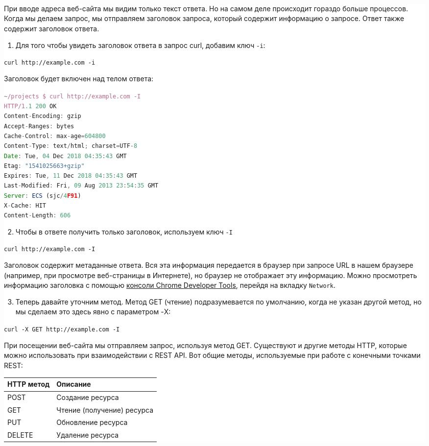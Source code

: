 При вводе адреса веб-сайта мы видим только текст ответа. Но на самом деле происходит гораздо больше процессов. Когда мы делаем запрос, мы отправляем заголовок запроса, который содержит информацию о запросе. Ответ также содержит заголовок ответа.

1. Для того чтобы увидеть заголовок ответа в запрос curl, добавим ключ `-i`:

```
curl http://example.com -i
```

Заголовок будет включен над телом ответа:

```javascript
~/projects $ curl http://example.com -I
HTTP/1.1 200 OK
Content-Encoding: gzip
Accept-Ranges: bytes
Cache-Control: max-age=604800
Content-Type: text/html; charset=UTF-8
Date: Tue, 04 Dec 2018 04:35:43 GMT
Etag: "1541025663+gzip"
Expires: Tue, 11 Dec 2018 04:35:43 GMT
Last-Modified: Fri, 09 Aug 2013 23:54:35 GMT
Server: ECS (sjc/4F91)
X-Cache: HIT
Content-Length: 606
```

2. Чтобы в ответе получить только заголовок, используем ключ `-I`

```
curl http://example.com -I
```

Заголовок содержит метаданные ответа. Вся эта информация передается в браузер при запросе URL в нашем браузере (например, при просмотре веб-страницы в Интернете), но браузер не отображает эту информацию. Можно просмотреть информацию заголовка с помощью [консоли Chrome Developer Tools](https://developers.google.com/web/tools/chrome-devtools/console/), перейдя на вкладку `Network`.

3. Теперь давайте уточним метод. Метод GET (чтение) подразумевается по умолчанию, когда не указан другой метод, но мы сделаем это здесь явно с параметром -X:

```
curl -X GET http://example.com -I
```

При посещении веб-сайта мы отправляем запрос, используя метод GET. Существуют и другие методы HTTP, которые можно использовать при взаимодействии с REST API. Вот общие методы, используемые при работе с конечными точками REST:

| HTTP метод | Описание |
|:--|:--|
| POST | Создание ресурса |
| GET | Чтение (получение) ресурса |
| PUT | Обновление ресурса |
| DELETE | Удаление ресурса |
